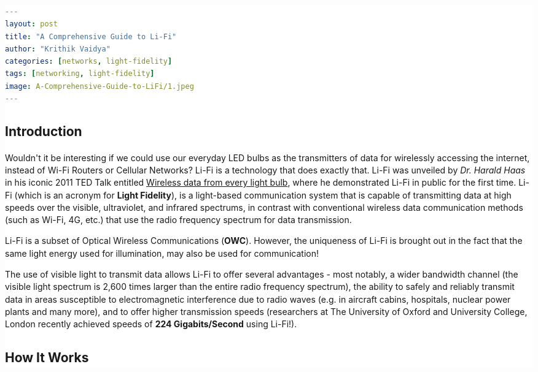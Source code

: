 ```yaml
---
layout: post
title: "A Comprehensive Guide to Li-Fi"
author: "Krithik Vaidya"
categories: [networks, light-fidelity]
tags: [networking, light-fidelity]
image: A-Comprehensive-Guide-to-LiFi/1.jpeg
---
```


## Introduction

Wouldn't it be interesting if we could use our everyday LED bulbs as the transmitters of data for wirelessly accessing the internet, instead of Wi-Fi Routers or Cellular Networks? Li-Fi is a technology that does exactly that. Li-Fi was unveiled by *Dr. Harald Haas* in his iconic 2011 TED Talk entitled [Wireless data from every light bulb](https://www.youtube.com/watch?v=NaoSp4NpkGg), where he demonstrated Li-Fi in public for the first time. Li-Fi (which is an acronym for **Light Fidelity**), is a light-based communication system that is capable of transmitting data at high speeds over the visible, ultraviolet, and infrared spectrums, in contrast with conventional wireless data communication methods (such as Wi-Fi, 4G, etc.) that use the radio frequency spectrum for data transmission.

Li-Fi is a subset of Optical Wireless Communications (**OWC**). However, the uniqueness of Li-Fi is brought out in the fact that the same light energy used for illumination, may also be used for communication!

The use of visible light to transmit data allows Li-Fi to offer several advantages - most notably, a wider bandwidth channel (the visible light spectrum is 2,600 times larger than the entire radio frequency spectrum), the ability to safely and reliably transmit data in areas susceptible to electromagnetic interference due to radio waves (e.g. in aircraft cabins, hospitals, nuclear power plants and many more), and to offer higher transmission speeds (researchers at The University of Oxford and University College, London recently achieved speeds of **224 Gigabits/Second** using Li-Fi!).

## How It Works

